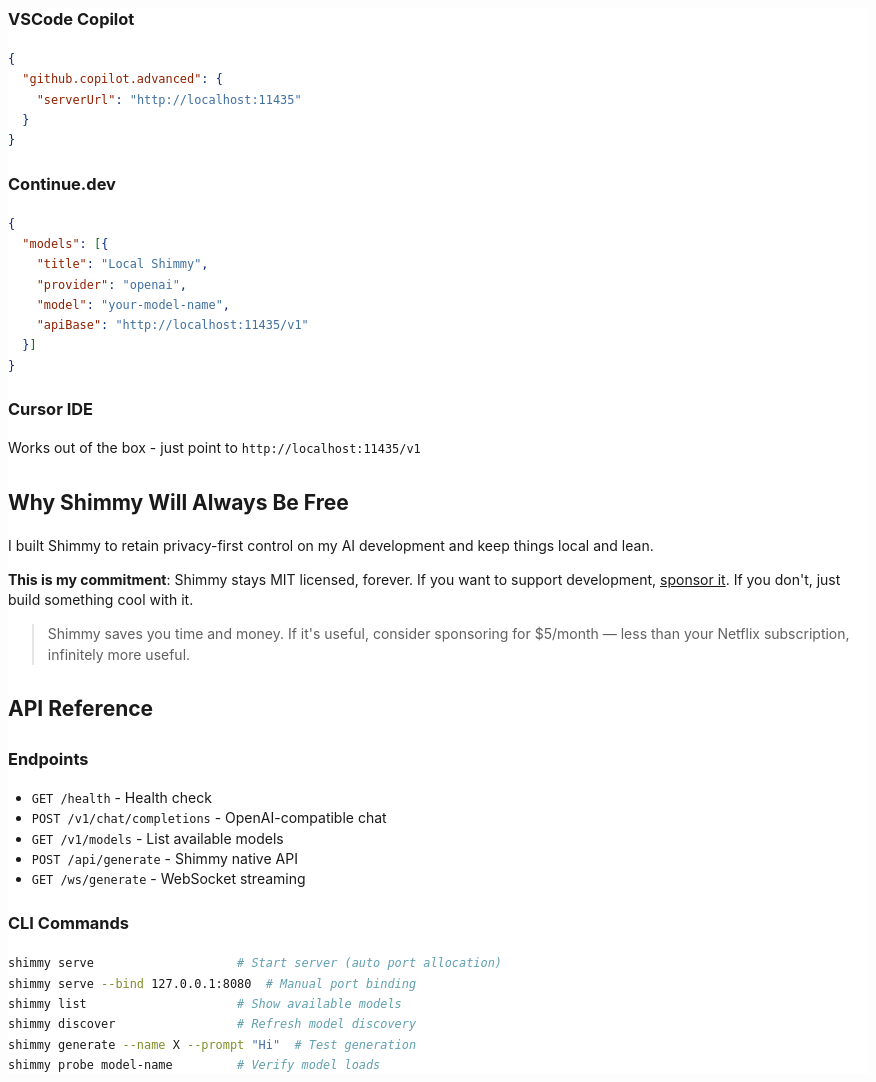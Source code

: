 ### VSCode Copilot
```json
{
  "github.copilot.advanced": {
    "serverUrl": "http://localhost:11435"
  }
}
```

### Continue.dev
```json
{
  "models": [{
    "title": "Local Shimmy",
    "provider": "openai", 
    "model": "your-model-name",
    "apiBase": "http://localhost:11435/v1"
  }]
}
```

### Cursor IDE
Works out of the box - just point to `http://localhost:11435/v1`

## Why Shimmy Will Always Be Free

I built Shimmy to retain privacy-first control on my AI development and keep things local and lean.

**This is my commitment**: Shimmy stays MIT licensed, forever. If you want to support development, [sponsor it](https://github.com/sponsors/Michael-A-Kuykendall). If you don't, just build something cool with it.

> Shimmy saves you time and money. If it's useful, consider sponsoring for $5/month — less than your Netflix subscription, infinitely more useful.

## API Reference

### Endpoints
- `GET /health` - Health check
- `POST /v1/chat/completions` - OpenAI-compatible chat
- `GET /v1/models` - List available models
- `POST /api/generate` - Shimmy native API
- `GET /ws/generate` - WebSocket streaming

### CLI Commands
```bash
shimmy serve                    # Start server (auto port allocation)
shimmy serve --bind 127.0.0.1:8080  # Manual port binding
shimmy list                     # Show available models  
shimmy discover                 # Refresh model discovery
shimmy generate --name X --prompt "Hi"  # Test generation
shimmy probe model-name         # Verify model loads
```
